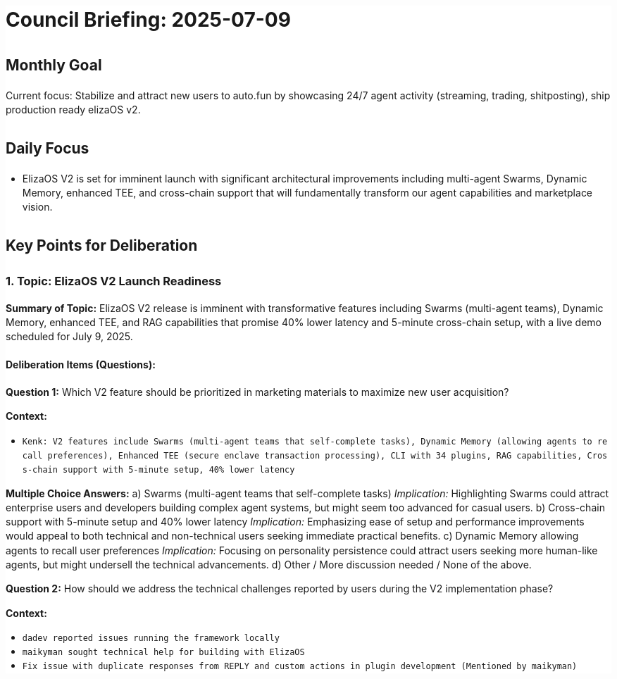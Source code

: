 # Council Briefing: 2025-07-09

## Monthly Goal

Current focus: Stabilize and attract new users to auto.fun by showcasing 24/7 agent activity (streaming, trading, shitposting), ship production ready elizaOS v2.

## Daily Focus

- ElizaOS V2 is set for imminent launch with significant architectural improvements including multi-agent Swarms, Dynamic Memory, enhanced TEE, and cross-chain support that will fundamentally transform our agent capabilities and marketplace vision.

## Key Points for Deliberation

### 1. Topic: ElizaOS V2 Launch Readiness

**Summary of Topic:** ElizaOS V2 release is imminent with transformative features including Swarms (multi-agent teams), Dynamic Memory, enhanced TEE, and RAG capabilities that promise 40% lower latency and 5-minute cross-chain setup, with a live demo scheduled for July 9, 2025.

#### Deliberation Items (Questions):

**Question 1:** Which V2 feature should be prioritized in marketing materials to maximize new user acquisition?

  **Context:**
  - `Kenk: V2 features include Swarms (multi-agent teams that self-complete tasks), Dynamic Memory (allowing agents to recall preferences), Enhanced TEE (secure enclave transaction processing), CLI with 34 plugins, RAG capabilities, Cross-chain support with 5-minute setup, 40% lower latency`

  **Multiple Choice Answers:**
    a) Swarms (multi-agent teams that self-complete tasks)
        *Implication:* Highlighting Swarms could attract enterprise users and developers building complex agent systems, but might seem too advanced for casual users.
    b) Cross-chain support with 5-minute setup and 40% lower latency
        *Implication:* Emphasizing ease of setup and performance improvements would appeal to both technical and non-technical users seeking immediate practical benefits.
    c) Dynamic Memory allowing agents to recall user preferences
        *Implication:* Focusing on personality persistence could attract users seeking more human-like agents, but might undersell the technical advancements.
    d) Other / More discussion needed / None of the above.

**Question 2:** How should we address the technical challenges reported by users during the V2 implementation phase?

  **Context:**
  - `dadev reported issues running the framework locally`
  - `maikyman sought technical help for building with ElizaOS`
  - `Fix issue with duplicate responses from REPLY and custom actions in plugin development (Mentioned by maikyman)`
